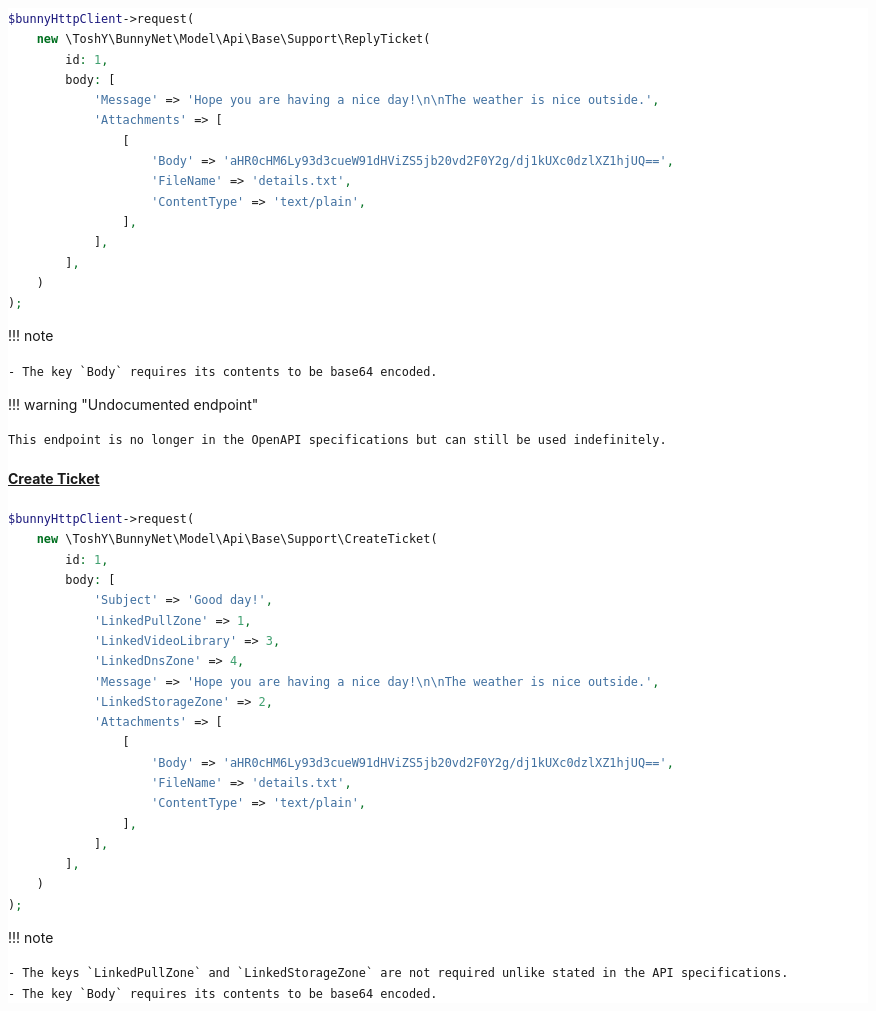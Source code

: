 ```php
$bunnyHttpClient->request(
    new \ToshY\BunnyNet\Model\Api\Base\Support\ReplyTicket(
        id: 1,
        body: [
            'Message' => 'Hope you are having a nice day!\n\nThe weather is nice outside.',
            'Attachments' => [
                [
                    'Body' => 'aHR0cHM6Ly93d3cueW91dHViZS5jb20vd2F0Y2g/dj1kUXc0dzlXZ1hjUQ==',
                    'FileName' => 'details.txt',
                    'ContentType' => 'text/plain',
                ],
            ],
        ],
    )
);
```

!!! note

    - The key `Body` requires its contents to be base64 encoded.

!!! warning "Undocumented endpoint"

    This endpoint is no longer in the OpenAPI specifications but can still be used indefinitely.

#### [Create Ticket](https://docs.bunny.net/reference/supportpublic_createticket)

```php
$bunnyHttpClient->request(
    new \ToshY\BunnyNet\Model\Api\Base\Support\CreateTicket(
        id: 1,
        body: [
            'Subject' => 'Good day!',
            'LinkedPullZone' => 1,
            'LinkedVideoLibrary' => 3,
            'LinkedDnsZone' => 4,
            'Message' => 'Hope you are having a nice day!\n\nThe weather is nice outside.',
            'LinkedStorageZone' => 2,
            'Attachments' => [
                [
                    'Body' => 'aHR0cHM6Ly93d3cueW91dHViZS5jb20vd2F0Y2g/dj1kUXc0dzlXZ1hjUQ==',
                    'FileName' => 'details.txt',
                    'ContentType' => 'text/plain',
                ],
            ],
        ],
    )
);
```

!!! note

    - The keys `LinkedPullZone` and `LinkedStorageZone` are not required unlike stated in the API specifications.
    - The key `Body` requires its contents to be base64 encoded.
